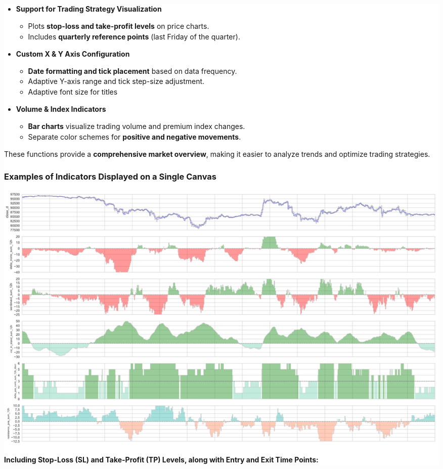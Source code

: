 - **Support for Trading Strategy Visualization**  
  - Plots **stop-loss and take-profit levels** on price charts.  
  - Includes **quarterly reference points** (last Friday of the quarter).  

- **Custom X & Y Axis Configuration**  
  - **Date formatting and tick placement** based on data frequency.  
  - Adaptive Y-axis range and tick step-size adjustment.  
  - Adaptive font size for titles

- **Volume & Index Indicators**  
  - **Bar charts** visualize trading volume and premium index changes.  
  - Separate color schemes for **positive and negative movements**.  

These functions provide a **comprehensive market overview**, making it easier to analyze trends and optimize trading strategies.  

### Examples of Indicators Displayed on a Single Canvas  

<img src="images/indicators.png" alt="Indicators Visualization" width="1200"/>  

**Including Stop-Loss (SL) and Take-Profit (TP) Levels, along with Entry and Exit Time Points:**  
